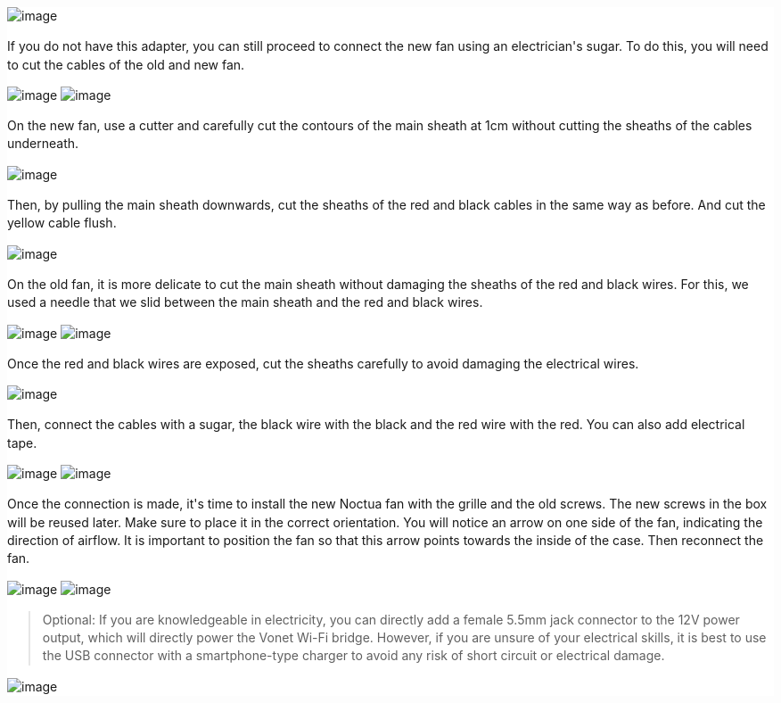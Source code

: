 ![image](assets/hardware/5.webp)

If you do not have this adapter, you can still proceed to connect the new fan using an electrician's sugar. To do this, you will need to cut the cables of the old and new fan.

![image](assets/hardware/6.webp)
![image](assets/hardware/7.webp)

On the new fan, use a cutter and carefully cut the contours of the main sheath at 1cm without cutting the sheaths of the cables underneath.

![image](assets/hardware/8.webp)

Then, by pulling the main sheath downwards, cut the sheaths of the red and black cables in the same way as before. And cut the yellow cable flush.

![image](assets/hardware/9.webp)

On the old fan, it is more delicate to cut the main sheath without damaging the sheaths of the red and black wires. For this, we used a needle that we slid between the main sheath and the red and black wires.

![image](assets/hardware/10.webp)
![image](assets/hardware/11.webp)

Once the red and black wires are exposed, cut the sheaths carefully to avoid damaging the electrical wires.

![image](assets/hardware/12.webp)

Then, connect the cables with a sugar, the black wire with the black and the red wire with the red. You can also add electrical tape.

![image](assets/hardware/13.webp)
![image](assets/hardware/14.webp)

Once the connection is made, it's time to install the new Noctua fan with the grille and the old screws. The new screws in the box will be reused later. Make sure to place it in the correct orientation. You will notice an arrow on one side of the fan, indicating the direction of airflow. It is important to position the fan so that this arrow points towards the inside of the case. Then reconnect the fan.

![image](assets/hardware/15.webp)
![image](assets/hardware/16.webp)

> Optional: If you are knowledgeable in electricity, you can directly add a female 5.5mm jack connector to the 12V power output, which will directly power the Vonet Wi-Fi bridge. However, if you are unsure of your electrical skills, it is best to use the USB connector with a smartphone-type charger to avoid any risk of short circuit or electrical damage.

![image](assets/hardware/17.webp)
